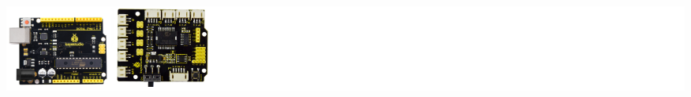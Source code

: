 <td><img src="/media/8ecfc7e4f74bd2001452e33f74eace2e.png" style="width:1.34306in;height:0.97014in" /></td>
<td><img src="/media/4ebdedd20a23f95ce5ae9c0a4d124a81.png" style="width:1.3375in;height:1.07431in" /></td>